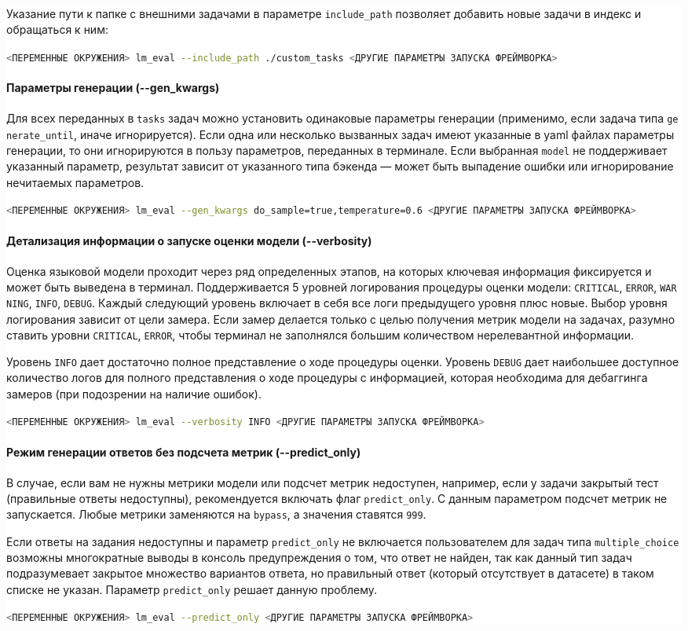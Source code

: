 Указание пути к папке с внешними задачами в параметре `include_path` позволяет добавить новые задачи 
в индекс и обращаться к ним:

```bash
<ПЕРЕМЕННЫЕ ОКРУЖЕНИЯ> lm_eval --include_path ./custom_tasks <ДРУГИЕ ПАРАМЕТРЫ ЗАПУСКА ФРЕЙМВОРКА>
```

#### Параметры генерации (--gen_kwargs) <a name="gen"></a>

Для всех переданных в `tasks` задач можно установить одинаковые параметры генерации (применимо, если 
задача типа `generate_until`, иначе игнорируется). Если одна или несколько вызванных задач имеют 
указанные в yaml файлах параметры генерации, то они игнорируются в пользу параметров, переданных 
в терминале. Если выбранная `model` не поддерживает указанный параметр, результат зависит от 
указанного типа бэкенда — может быть выпадение ошибки или игнорирование нечитаемых параметров.

```bash
<ПЕРЕМЕННЫЕ ОКРУЖЕНИЯ> lm_eval --gen_kwargs do_sample=true,temperature=0.6 <ДРУГИЕ ПАРАМЕТРЫ ЗАПУСКА ФРЕЙМВОРКА>
```

#### Детализация информации о запуске оценки модели (--verbosity) <a name="verbosity"></a>

Оценка языковой модели проходит через ряд определенных этапов, на которых ключевая информация 
фиксируется и может быть выведена в терминал. Поддерживается 5 уровней логирования процедуры 
оценки модели: `CRITICAL`, `ERROR`, `WARNING`, `INFO`, `DEBUG`. Каждый следующий уровень включает 
в себя все логи предыдущего уровня плюс новые. Выбор уровня логирования зависит от цели замера. 
Если замер делается только с целью получения метрик модели на задачах, разумно ставить уровни 
`CRITICAL`, `ERROR`, чтобы терминал не заполнялся большим количеством нерелевантной информации. 

Уровень `INFO` дает достаточно полное представление о ходе процедуры оценки. Уровень `DEBUG` дает 
наибольшее доступное количество логов для полного представления о ходе процедуры с информацией, 
которая необходима для дебаггинга замеров (при подозрении на наличие ошибок).

```bash
<ПЕРЕМЕННЫЕ ОКРУЖЕНИЯ> lm_eval --verbosity INFO <ДРУГИЕ ПАРАМЕТРЫ ЗАПУСКА ФРЕЙМВОРКА>
```

#### Режим генерации ответов без подсчета метрик (--predict_only) <a name="inference"></a>

В случае, если вам не нужны метрики модели или подсчет метрик недоступен, например, если у 
задачи закрытый тест (правильные ответы недоступны), рекомендуется включать флаг `predict_only`.
С данным параметром подсчет метрик не запускается. Любые метрики заменяются на `bypass`, а значения 
ставятся `999`. 

Если ответы на задания недоступны и параметр `predict_only` не включается пользователем для 
задач типа `multiple_choice` возможны многократные выводы в консоль предупреждения о том, что 
ответ не найден, так как данный тип задач подразумевает закрытое множество вариантов ответа, но 
правильный ответ (который отсутствует в датасете) в таком списке не указан. Параметр `predict_only` 
решает данную проблему. 

```bash
<ПЕРЕМЕННЫЕ ОКРУЖЕНИЯ> lm_eval --predict_only <ДРУГИЕ ПАРАМЕТРЫ ЗАПУСКА ФРЕЙМВОРКА>
```
